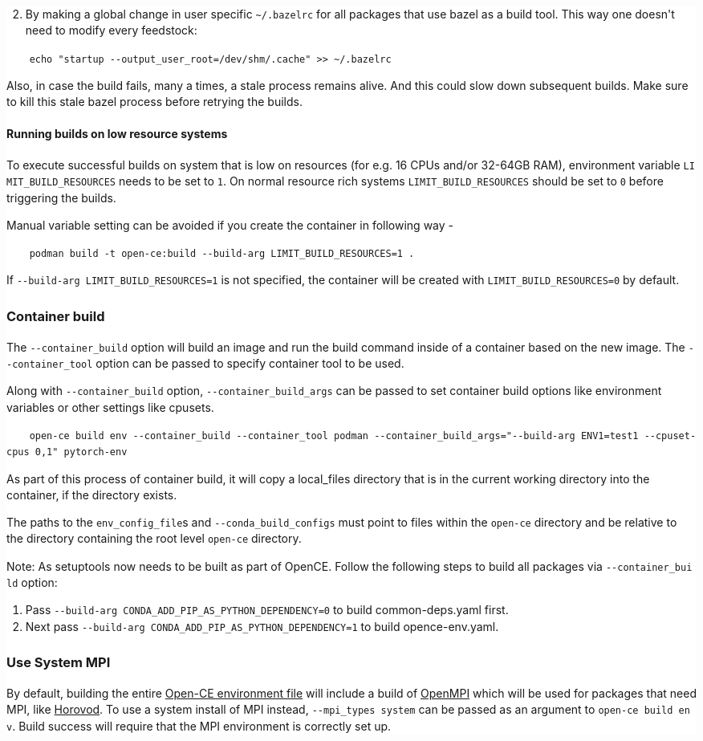 2. By making a global change in user specific `~/.bazelrc` for all packages that use bazel as a build tool. This way one doesn't need to modify every feedstock:

```shell
    echo "startup --output_user_root=/dev/shm/.cache" >> ~/.bazelrc
```

Also, in case the build fails, many a times, a stale process remains alive. And this could slow down subsequent builds.
Make sure to kill this stale bazel process before retrying the builds.

#### Running builds on low resource systems

To execute successful builds on system that is low on resources (for e.g. 16 CPUs and/or 32-64GB RAM), environment variable `LIMIT_BUILD_RESOURCES` needs to be set to `1`. On normal resource rich systems `LIMIT_BUILD_RESOURCES` should be set to `0` before triggering the builds. 

Manual variable setting can be avoided if you create the container in following way -

```shell
    podman build -t open-ce:build --build-arg LIMIT_BUILD_RESOURCES=1 .
```

If `--build-arg LIMIT_BUILD_RESOURCES=1` is not specified, the container will be created with `LIMIT_BUILD_RESOURCES=0` by default.

### Container build

The `--container_build` option will build an image and run the build command
inside of a container based on the new image. The `--container_tool` option can
be passed to specify container tool to be used. 

Along with `--container_build` option, `--container_build_args` can be passed
to set container build options like environment variables or other settings
like cpusets.

```shell
    open-ce build env --container_build --container_tool podman --container_build_args="--build-arg ENV1=test1 --cpuset-cpus 0,1" pytorch-env
```

As part of this process of container build, it will copy a local_files directory that is in the
current working directory into the container, if the directory exists.

The paths to the `env_config_file`s and `--conda_build_configs` must point to
files within the `open-ce` directory and be relative to the directory
containing the root level `open-ce` directory.

Note: As setuptools now needs to be built as part of OpenCE. Follow the following steps to build all packages via `--container_build` option:
1. Pass `--build-arg CONDA_ADD_PIP_AS_PYTHON_DEPENDENCY=0` to build common-deps.yaml first.
2. Next pass `--build-arg CONDA_ADD_PIP_AS_PYTHON_DEPENDENCY=1` to build opence-env.yaml.

### Use System MPI

By default, building the entire
[Open-CE environment file](https://github.com/open-ce/open-ce/blob/main/envs/opence-env.yaml)
will include a build of [OpenMPI](https://github.com/open-ce/openmpi-feedstock)
which will be used for packages that need MPI, like
[Horovod](https://github.com/open-ce/horovod-feedstock). To use a system install of
MPI instead, `--mpi_types system` can be passed as an argument to `open-ce build env`. Build success
will require that the MPI environment is correctly set up.
